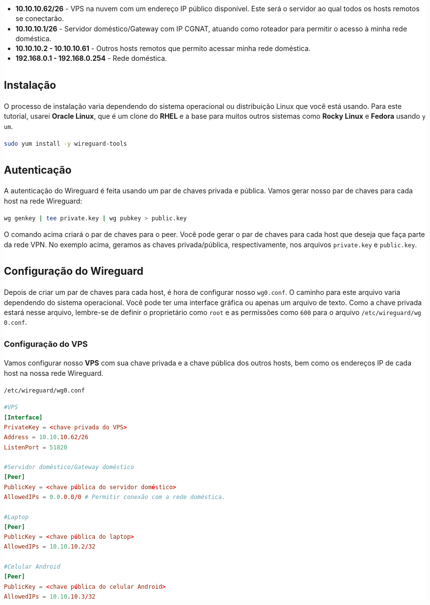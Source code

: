 - **10.10.10.62/26** - VPS na nuvem com um endereço IP público disponível. Este será o servidor ao qual todos os hosts remotos se conectarão.
- **10.10.10.1/26** - Servidor doméstico/Gateway com IP CGNAT, atuando como roteador para permitir o acesso à minha rede doméstica.
- **10.10.10.2 - 10.10.10.61** - Outros hosts remotos que permito acessar minha rede doméstica.
- **192.168.0.1 - 192.168.0.254** - Rede doméstica.

## Instalação

O processo de instalação varia dependendo do sistema operacional ou distribuição Linux que você está usando. Para este tutorial, usarei **Oracle Linux**, que é um clone do **RHEL** e a base para muitos outros sistemas como **Rocky Linux** e **Fedora** usando `yum`.

```sh
sudo yum install -y wireguard-tools
```

## Autenticação

A autenticação do Wireguard é feita usando um par de chaves privada e pública. Vamos gerar nosso par de chaves para cada host na rede Wireguard:

```sh
wg genkey | tee private.key | wg pubkey > public.key
```

O comando acima criará o par de chaves para o peer. Você pode gerar o par de chaves para cada host que deseja que faça parte da rede VPN. No exemplo acima, geramos as chaves privada/pública, respectivamente, nos arquivos `private.key` e `public.key`.

## Configuração do Wireguard

Depois de criar um par de chaves para cada host, é hora de configurar nosso `wg0.conf`. O caminho para este arquivo varia dependendo do sistema operacional. Você pode ter uma interface gráfica ou apenas um arquivo de texto. Como a chave privada estará nesse arquivo, lembre-se de definir o proprietário como `root` e as permissões como `600` para o arquivo `/etc/wireguard/wg0.conf`.

### Configuração do VPS

Vamos configurar nosso **VPS** com sua chave privada e a chave pública dos outros hosts, bem como os endereços IP de cada host na nossa rede Wireguard.

`/etc/wireguard/wg0.conf`

```conf
#VPS
[Interface]
PrivateKey = <chave privada do VPS>
Address = 10.10.10.62/26
ListenPort = 51820

#Servidor doméstico/Gateway doméstico
[Peer]
PublicKey = <chave pública do servidor doméstico>
AllowedIPs = 0.0.0.0/0 # Permitir conexão com a rede doméstica.

#Laptop
[Peer]
PublicKey = <chave pública do laptop>
AllowedIPs = 10.10.10.2/32

#Celular Android
[Peer]
PublicKey = <chave pública do celular Android>
AllowedIPs = 10.10.10.3/32
```
